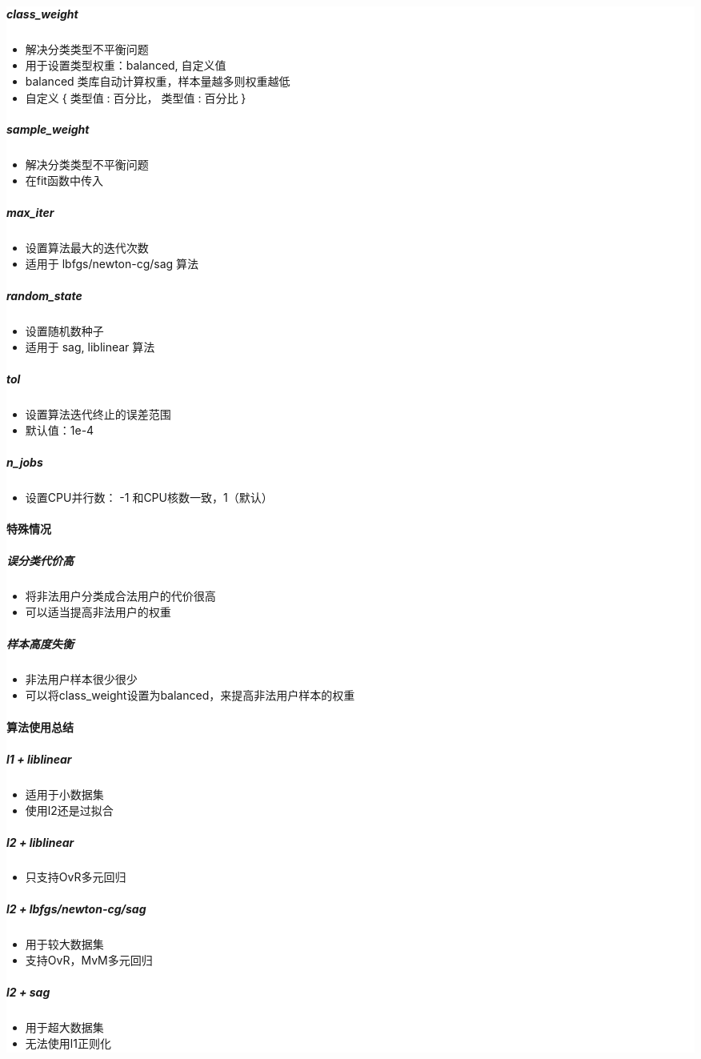 
##### class_weight
* 解决分类类型不平衡问题
* 用于设置类型权重：balanced, 自定义值
* balanced  类库自动计算权重，样本量越多则权重越低
* 自定义   { 类型值 : 百分比， 类型值 : 百分比 }

##### sample_weight
* 解决分类类型不平衡问题
* 在fit函数中传入

##### max_iter
* 设置算法最大的迭代次数
* 适用于 lbfgs/newton-cg/sag 算法

##### random_state
* 设置随机数种子
* 适用于 sag, liblinear 算法

##### tol
* 设置算法迭代终止的误差范围
* 默认值：1e-4

##### n_jobs
* 设置CPU并行数： -1 和CPU核数一致，1（默认）  



#### 特殊情况

##### 误分类代价高
* 将非法用户分类成合法用户的代价很高
* 可以适当提高非法用户的权重


##### 样本高度失衡
* 非法用户样本很少很少
* 可以将class_weight设置为balanced，来提高非法用户样本的权重


#### 算法使用总结

##### l1 + liblinear
* 适用于小数据集
* 使用l2还是过拟合

##### l2 + liblinear
* 只支持OvR多元回归

##### l2 + lbfgs/newton-cg/sag
* 用于较大数据集
* 支持OvR，MvM多元回归

##### l2 + sag
* 用于超大数据集
* 无法使用l1正则化
